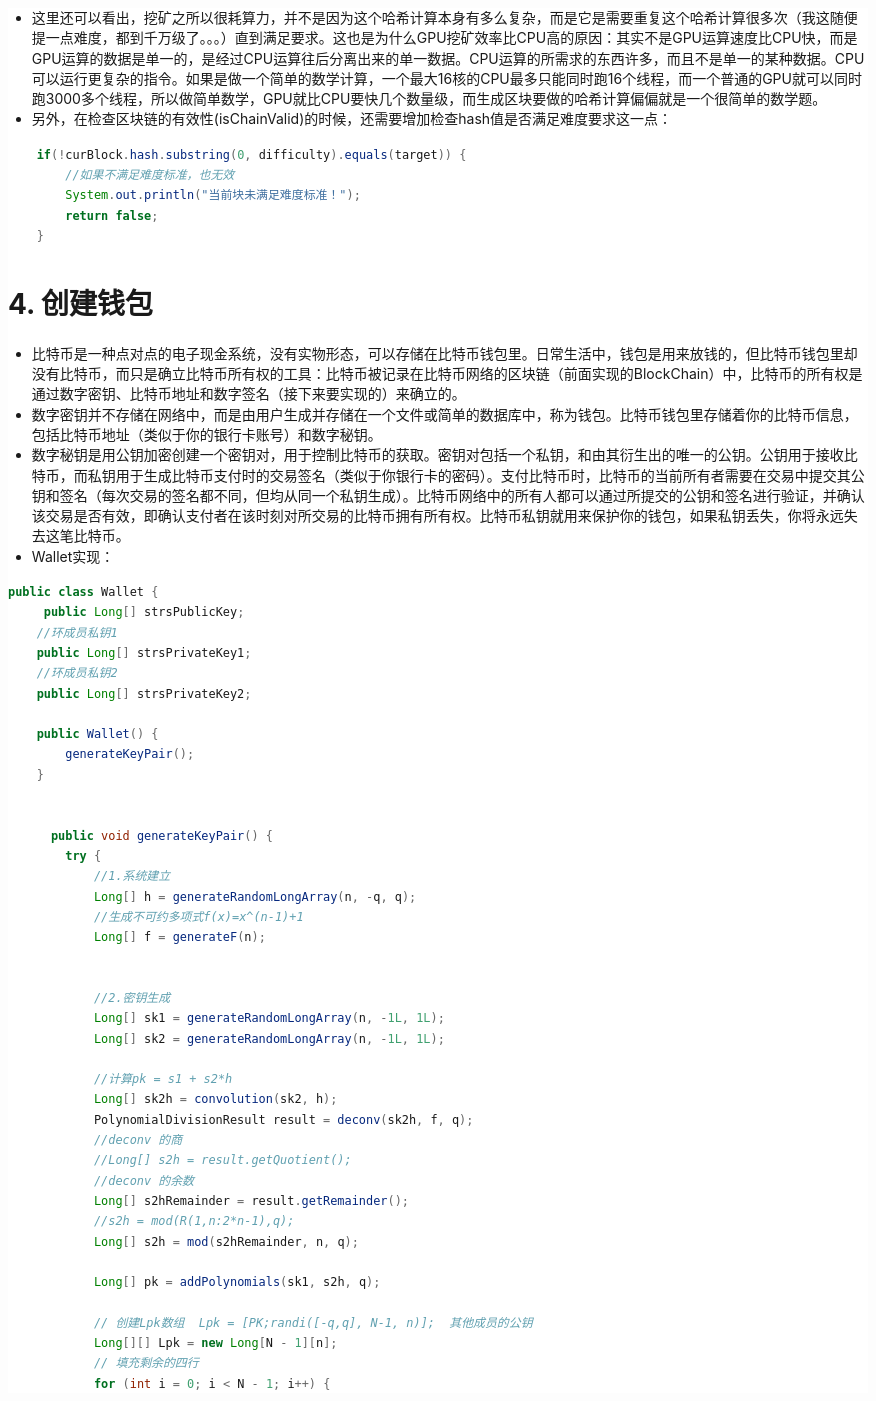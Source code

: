 * 这里还可以看出，挖矿之所以很耗算力，并不是因为这个哈希计算本身有多么复杂，而是它是需要重复这个哈希计算很多次（我这随便提一点难度，都到千万级了。。。）直到满足要求。这也是为什么GPU挖矿效率比CPU高的原因：其实不是GPU运算速度比CPU快，而是GPU运算的数据是单一的，是经过CPU运算往后分离出来的单一数据。CPU运算的所需求的东西许多，而且不是单一的某种数据。CPU可以运行更复杂的指令。如果是做一个简单的数学计算，一个最大16核的CPU最多只能同时跑16个线程，而一个普通的GPU就可以同时跑3000多个线程，所以做简单数学，GPU就比CPU要快几个数量级，而生成区块要做的哈希计算偏偏就是一个很简单的数学题。
* 另外，在检查区块链的有效性(isChainValid)的时候，还需要增加检查hash值是否满足难度要求这一点：
```java
    if(!curBlock.hash.substring(0, difficulty).equals(target)) {
        //如果不满足难度标准，也无效
        System.out.println("当前块未满足难度标准！");
        return false;
    }
```

# 4. 创建钱包

* 比特币是一种点对点的电子现金系统，没有实物形态，可以存储在比特币钱包里。日常生活中，钱包是用来放钱的，但比特币钱包里却没有比特币，而只是确立比特币所有权的工具：比特币被记录在比特币网络的区块链（前面实现的BlockChain）中，比特币的所有权是通过数字密钥、比特币地址和数字签名（接下来要实现的）来确立的。
* 数字密钥并不存储在网络中，而是由用户生成并存储在一个文件或简单的数据库中，称为钱包。比特币钱包里存储着你的比特币信息，包括比特币地址（类似于你的银行卡账号）和数字秘钥。
* 数字秘钥是用公钥加密创建一个密钥对，用于控制比特币的获取。密钥对包括一个私钥，和由其衍生出的唯一的公钥。公钥用于接收比特币，而私钥用于生成比特币支付时的交易签名（类似于你银行卡的密码）。支付比特币时，比特币的当前所有者需要在交易中提交其公钥和签名（每次交易的签名都不同，但均从同一个私钥生成）。比特币网络中的所有人都可以通过所提交的公钥和签名进行验证，并确认该交易是否有效，即确认支付者在该时刻对所交易的比特币拥有所有权。比特币私钥就用来保护你的钱包，如果私钥丢失，你将永远失去这笔比特币。
* Wallet实现：
```java
public class Wallet {
     public Long[] strsPublicKey;
    //环成员私钥1
    public Long[] strsPrivateKey1;
    //环成员私钥2
    public Long[] strsPrivateKey2;

    public Wallet() {
        generateKeyPair();
    }

   
      public void generateKeyPair() {
        try {
            //1.系统建立
            Long[] h = generateRandomLongArray(n, -q, q);
            //生成不可约多项式f(x)=x^(n-1)+1
            Long[] f = generateF(n);


            //2.密钥生成
            Long[] sk1 = generateRandomLongArray(n, -1L, 1L);
            Long[] sk2 = generateRandomLongArray(n, -1L, 1L);

            //计算pk = s1 + s2*h
            Long[] sk2h = convolution(sk2, h);
            PolynomialDivisionResult result = deconv(sk2h, f, q);
            //deconv 的商
            //Long[] s2h = result.getQuotient();
            //deconv 的余数
            Long[] s2hRemainder = result.getRemainder();
            //s2h = mod(R(1,n:2*n-1),q);
            Long[] s2h = mod(s2hRemainder, n, q);

            Long[] pk = addPolynomials(sk1, s2h, q);

            // 创建Lpk数组  Lpk = [PK;randi([-q,q], N-1, n)];  其他成员的公钥
            Long[][] Lpk = new Long[N - 1][n];
            // 填充剩余的四行
            for (int i = 0; i < N - 1; i++) {
```